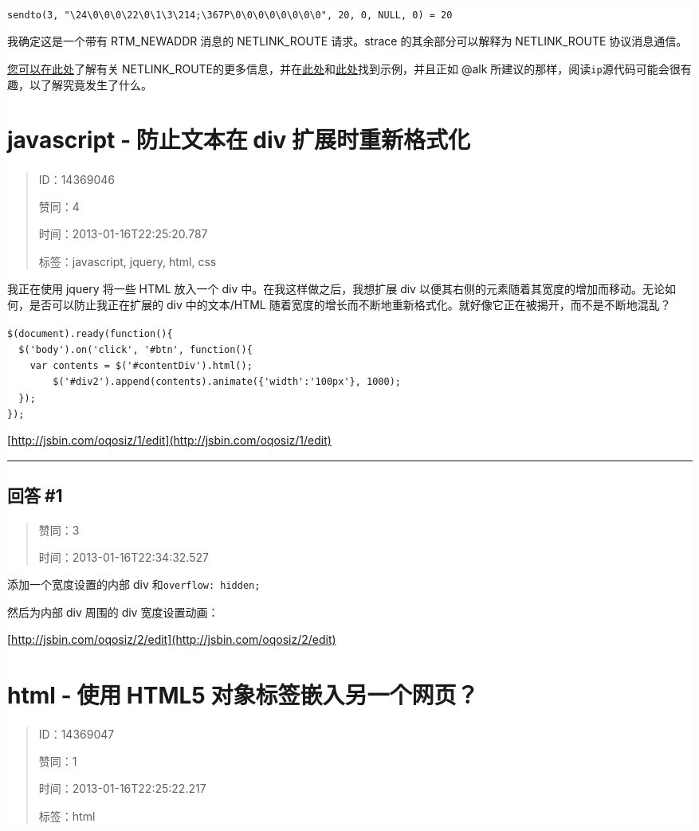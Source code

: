 ```
sendto(3, "\24\0\0\0\22\0\1\3\214;\367P\0\0\0\0\0\0\0\0", 20, 0, NULL, 0) = 20 
```

我确定这是一个带有 RTM_NEWADDR 消息的 NETLINK_ROUTE 请求。strace 的其余部分可以解释为 NETLINK_ROUTE 协议消息通信。

[您可以在此处](http://people.redhat.com/nhorman/papers/netlink.pdf)了解有关 NETLINK_ROUTE的更多信息，并在[此处](http://www.linuxforums.org/forum/programming-scripting/138916-netlink-socket-add-secondary-interface-question.html)和[此处](http://bitsup.blogspot.com.es/2008/04/monitoring-ip-changes-with-netlink.html)找到示例，并且正如 @alk 所建议的那样，阅读`ip`源代码可能会很有趣，以了解究竟发生了什么。

# javascript - 防止文本在 div 扩展时重新格式化

> ID：14369046
> 
> 赞同：4
> 
> 时间：2013-01-16T22:25:20.787
> 
> 标签：javascript, jquery, html, css

我正在使用 jquery 将一些 HTML 放入一个 div 中。在我这样做之后，我想扩展 div 以便其右侧的元素随着其宽度的增加而移动。无论如何，是否可以防止我正在扩展的 div 中的文本/HTML 随着宽度的增长而不断地重新格式化。就好像它正在被揭开，而不是不断地混乱？

```
$(document).ready(function(){
  $('body').on('click', '#btn', function(){
    var contents = $('#contentDiv').html(); 
        $('#div2').append(contents).animate({'width':'100px'}, 1000);
  });  
}); 
```

[http://jsbin.com/oqosiz/1/edit](http://jsbin.com/oqosiz/1/edit)

* * *

## 回答 #1

> 赞同：3
> 
> 时间：2013-01-16T22:34:32.527

添加一个宽度设置的内部 div 和`overflow: hidden;`

然后为内部 div 周围的 div 宽度设置动画：

[http://jsbin.com/oqosiz/2/edit](http://jsbin.com/oqosiz/2/edit)

# html - 使用 HTML5 对象标签嵌入另一个网页？

> ID：14369047
> 
> 赞同：1
> 
> 时间：2013-01-16T22:25:22.217
> 
> 标签：html
